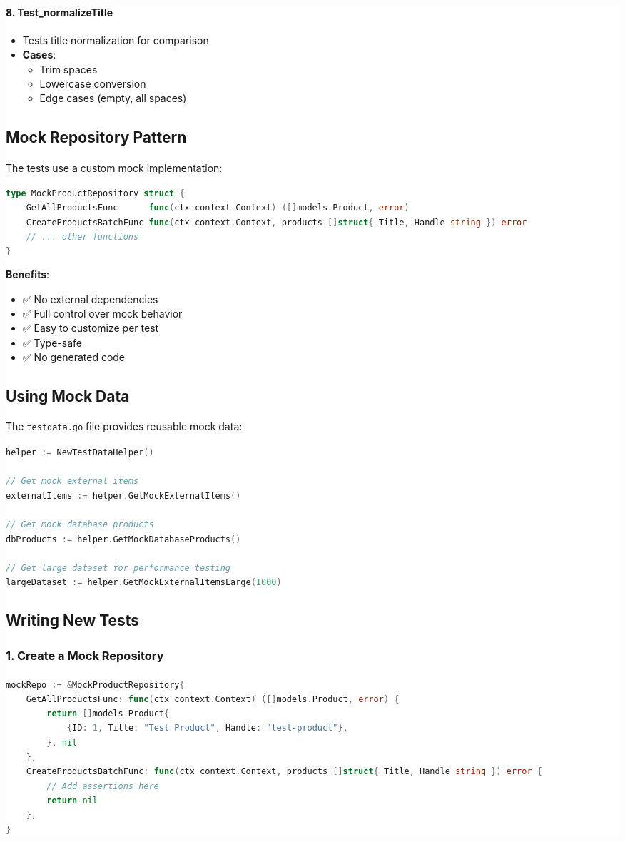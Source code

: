 #### 8. **Test_normalizeTitle**

- Tests title normalization for comparison
- **Cases**:
  - Trim spaces
  - Lowercase conversion
  - Edge cases (empty, all spaces)

## Mock Repository Pattern

The tests use a custom mock implementation:

```go
type MockProductRepository struct {
    GetAllProductsFunc      func(ctx context.Context) ([]models.Product, error)
    CreateProductsBatchFunc func(ctx context.Context, products []struct{ Title, Handle string }) error
    // ... other functions
}
```

**Benefits**:

- ✅ No external dependencies
- ✅ Full control over mock behavior
- ✅ Easy to customize per test
- ✅ Type-safe
- ✅ No generated code

## Using Mock Data

The `testdata.go` file provides reusable mock data:

```go
helper := NewTestDataHelper()

// Get mock external items
externalItems := helper.GetMockExternalItems()

// Get mock database products
dbProducts := helper.GetMockDatabaseProducts()

// Get large dataset for performance testing
largeDataset := helper.GetMockExternalItemsLarge(1000)
```

## Writing New Tests

### 1. Create a Mock Repository

```go
mockRepo := &MockProductRepository{
    GetAllProductsFunc: func(ctx context.Context) ([]models.Product, error) {
        return []models.Product{
            {ID: 1, Title: "Test Product", Handle: "test-product"},
        }, nil
    },
    CreateProductsBatchFunc: func(ctx context.Context, products []struct{ Title, Handle string }) error {
        // Add assertions here
        return nil
    },
}
```
